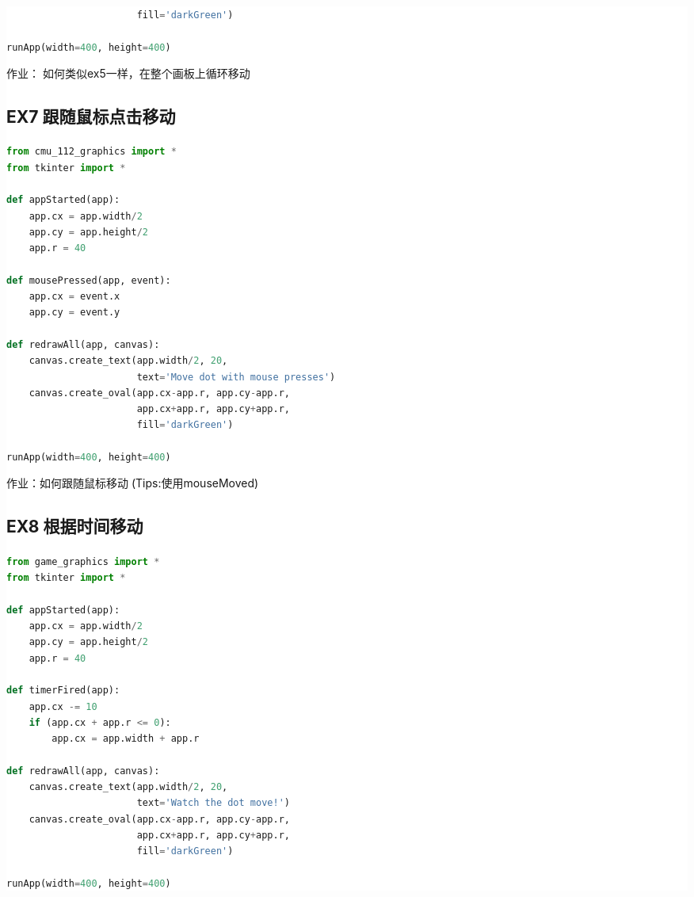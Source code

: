```python
                       fill='darkGreen')

runApp(width=400, height=400)
```

作业： 如何类似ex5一样，在整个画板上循环移动

## EX7 跟随鼠标点击移动

```python
from cmu_112_graphics import *
from tkinter import *

def appStarted(app):
    app.cx = app.width/2
    app.cy = app.height/2
    app.r = 40

def mousePressed(app, event):
    app.cx = event.x
    app.cy = event.y

def redrawAll(app, canvas):
    canvas.create_text(app.width/2, 20,
                       text='Move dot with mouse presses')
    canvas.create_oval(app.cx-app.r, app.cy-app.r,
                       app.cx+app.r, app.cy+app.r,
                       fill='darkGreen')

runApp(width=400, height=400)
```

作业：如何跟随鼠标移动 \(Tips:使用mouseMoved\)

## EX8 根据时间移动

```python
from game_graphics import *
from tkinter import *

def appStarted(app):
    app.cx = app.width/2
    app.cy = app.height/2
    app.r = 40

def timerFired(app):
    app.cx -= 10
    if (app.cx + app.r <= 0):
        app.cx = app.width + app.r

def redrawAll(app, canvas):
    canvas.create_text(app.width/2, 20,
                       text='Watch the dot move!')
    canvas.create_oval(app.cx-app.r, app.cy-app.r,
                       app.cx+app.r, app.cy+app.r,
                       fill='darkGreen')

runApp(width=400, height=400)
```
